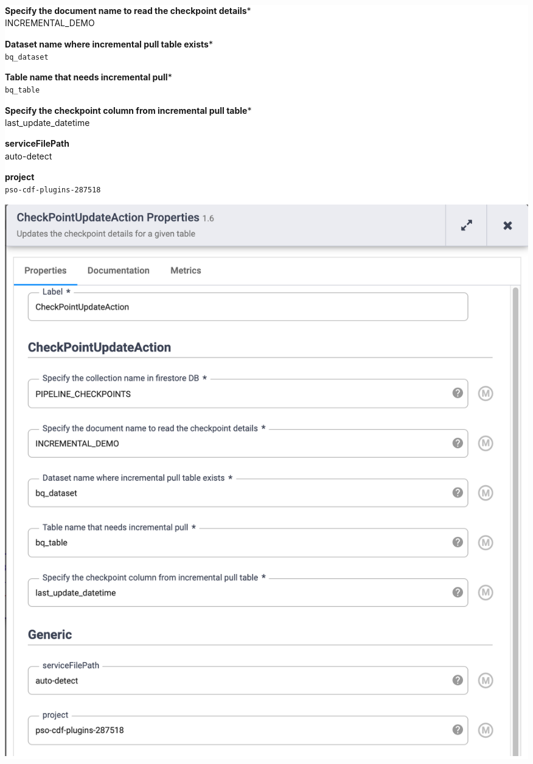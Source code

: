 **Specify the document name to read the checkpoint details***  
INCREMENTAL_DEMO

**Dataset name where incremental pull table exists***  
`bq_dataset`

**Table name that needs incremental pull***  
`bq_table`

**Specify the checkpoint column from incremental pull table***  
last_update_datetime

**serviceFilePath**  
auto-detect

**project**  
`pso-cdf-plugins-287518`

![image](img/15-checkpoint_update_action_ui_pipeline_parameters.png)
